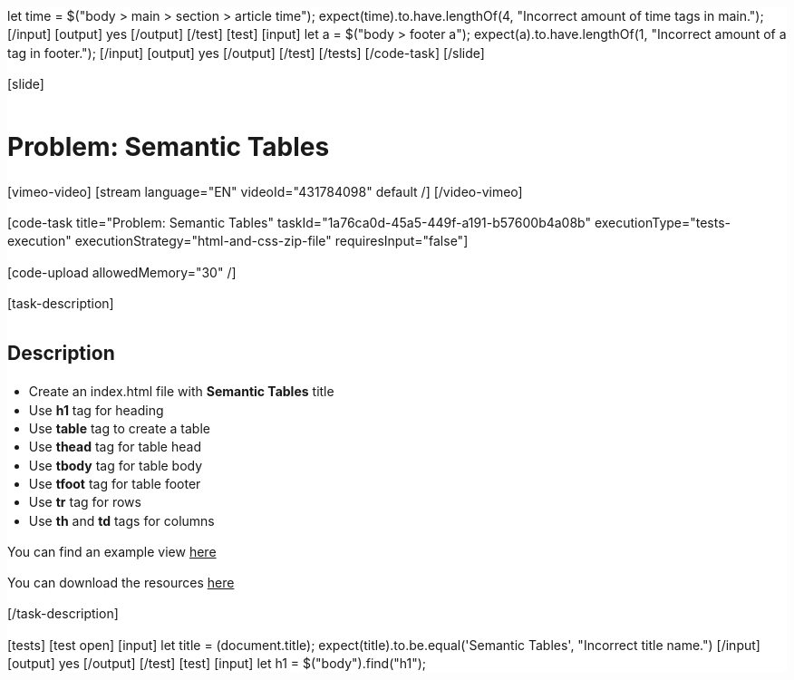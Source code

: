 let time = $("body \> main \> section \> article time");
expect(time).to.have.lengthOf(4, "Incorrect amount of time tags in main.");
[/input]
[output]
yes
[/output]
[/test]
[test]
[input]
let a = $("body \> footer a");
expect(a).to.have.lengthOf(1, "Incorrect amount of a tag in footer.");
[/input]
[output]
yes
[/output]
[/test]
[/tests]
[/code-task]
[/slide]

[slide]

# Problem: Semantic Tables

[vimeo-video]
[stream language="EN" videoId="431784098" default /]
[/video-vimeo]

[code-task title="Problem: Semantic Tables" taskId="1a76ca0d-45a5-449f-a191-b57600b4a08b" executionType="tests-execution" executionStrategy="html-and-css-zip-file" requiresInput="false"]

[code-upload allowedMemory="30" /]

[task-description]

## Description

* Create an index.html file with **Semantic Tables** title
* Use **h1** tag for heading
* Use **table** tag to create a table
* Use **thead** tag for table head
* Use **tbody** tag for table body
* Use **tfoot** tag for table footer
* Use **tr** tag for rows
* Use **th** and **td** tags for columns

You can find an example view [here](https://i.imgur.com/ynL1Z62.png)

You can download the resources [here](https://mega.nz/file/yA5CjYzA#XIxxNTzti9_h3k-igNY2LSHFvBoBOstZg2EAxGnnI8U)

[/task-description]

[tests]
[test open]
[input]
let title = (document.title);
expect(title).to.be.equal('Semantic Tables', "Incorrect title name.")
[/input]
[output]
yes
[/output]
[/test]
[test]
[input]
let h1 = $("body").find("h1");
